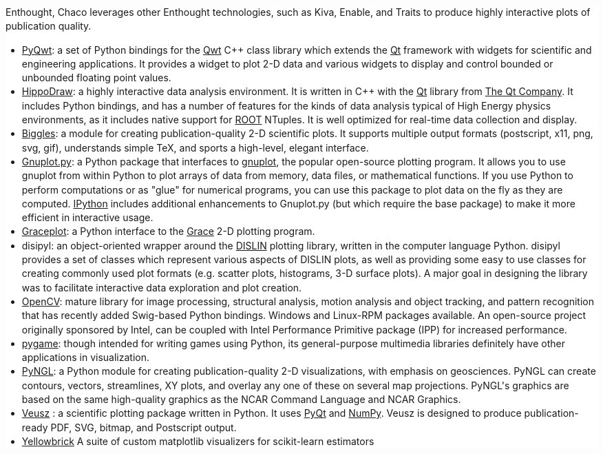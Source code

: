   Enthought, Chaco leverages other Enthought technologies, such as
  Kiva, Enable, and Traits to produce highly interactive plots of
  publication quality.
- [PyQwt](http://pyqwt.sourceforge.net): a set of Python bindings for
  the [Qwt](http://qwt.sourceforge.net/) C++ class library which
  extends the [Qt](http://www.trolltech.com/) framework with widgets
  for scientific and engineering applications. It provides a widget to
  plot 2-D data and various widgets to display and control bounded or
  unbounded floating point values.
- [HippoDraw](http://www.slac.stanford.edu/grp/ek/hippodraw): a highly
  interactive data analysis environment. It is written in C++ with the
  [Qt](http://www.qt.io/product/) library from [The Qt
  Company](http://www.qt.io/). It includes Python bindings, and has a
  number of features for the kinds of data analysis typical of High
  Energy physics environments, as it includes native support for
  [ROOT](https://root.cern.ch/) NTuples. It is well optimized for
  real-time data collection and display.
- [Biggles](https://github.com/nolta/biggles): a module for creating
  publication-quality 2-D scientific plots. It supports multiple
  output formats (postscript, x11, png, svg, gif), understands simple
  TeX, and sports a high-level, elegant interface.
- [Gnuplot.py](http://gnuplot-py.sourceforge.net): a Python package
  that interfaces to [gnuplot](http://www.gnuplot.info/), the popular
  open-source plotting program. It allows you to use gnuplot from
  within Python to plot arrays of data from memory, data files, or
  mathematical functions. If you use Python to perform computations or
  as \"glue\" for numerical programs, you can use this package to plot
  data on the fly as they are computed. [IPython](http://ipython.org/)
  includes additional enhancements to Gnuplot.py (but which require
  the base package) to make it more efficient in interactive usage.
- [Graceplot](http://graceplot.sourceforge.net/): a Python interface
  to the [Grace](http://plasma-gate.weizmann.ac.il/Grace/) 2-D
  plotting program.
- disipyl: an object-oriented wrapper around the
  [DISLIN](http://www.mps.mpg.de/dislin) plotting library, written in
  the computer language Python. disipyl provides a set of classes
  which represent various aspects of DISLIN plots, as well as
  providing some easy to use classes for creating commonly used plot
  formats (e.g. scatter plots, histograms, 3-D surface plots). A major
  goal in designing the library was to facilitate interactive data
  exploration and plot creation.
- [OpenCV](https://opencv-python-tutroals.readthedocs.org/en/latest/index.html):
  mature library for image processing, structural analysis, motion
  analysis and object tracking, and pattern recognition that has
  recently added Swig-based Python bindings. Windows and Linux-RPM
  packages available. An open-source project originally sponsored by
  Intel, can be coupled with Intel Performance Primitive package (IPP)
  for increased performance.
- [pygame](http://www.pygame.org/hifi.html): though intended for
  writing games using Python, its general-purpose multimedia libraries
  definitely have other applications in visualization.
- [PyNGL](http://www.pyngl.ucar.edu/): a Python module for creating
  publication-quality 2-D visualizations, with emphasis on
  geosciences. PyNGL can create contours, vectors, streamlines, XY
  plots, and overlay any one of these on several map projections.
  PyNGL\'s graphics are based on the same high-quality graphics as the
  NCAR Command Language and NCAR Graphics.
- [Veusz](https://veusz.github.io/) : a scientific plotting package
  written in Python. It uses
  [PyQt](https://riverbankcomputing.com/software/pyqt/intro) and
  [NumPy](http://www.numpy.org/). Veusz is designed to produce
  publication-ready PDF, SVG, bitmap, and Postscript output.
- [Yellowbrick](https://github.com/DistrictDataLabs/yellowbrick) A
  suite of custom matplotlib visualizers for scikit-learn estimators
